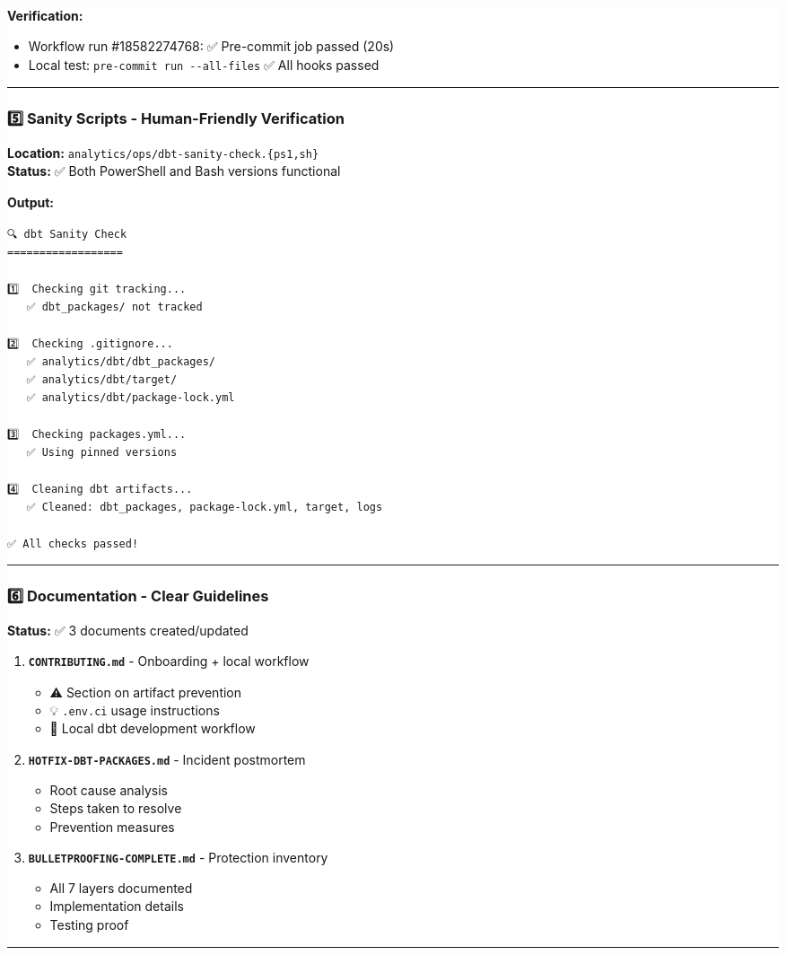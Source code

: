 **Verification:**
- Workflow run #18582274768: ✅ Pre-commit job passed (20s)
- Local test: `pre-commit run --all-files` ✅ All hooks passed

---

### 5️⃣ Sanity Scripts - Human-Friendly Verification
**Location:** `analytics/ops/dbt-sanity-check.{ps1,sh}`  
**Status:** ✅ Both PowerShell and Bash versions functional

**Output:**
```
🔍 dbt Sanity Check
==================

1️⃣  Checking git tracking...
   ✅ dbt_packages/ not tracked

2️⃣  Checking .gitignore...
   ✅ analytics/dbt/dbt_packages/
   ✅ analytics/dbt/target/
   ✅ analytics/dbt/package-lock.yml

3️⃣  Checking packages.yml...
   ✅ Using pinned versions

4️⃣  Cleaning dbt artifacts...
   ✅ Cleaned: dbt_packages, package-lock.yml, target, logs

✅ All checks passed!
```

---

### 6️⃣ Documentation - Clear Guidelines
**Status:** ✅ 3 documents created/updated

1. **`CONTRIBUTING.md`** - Onboarding + local workflow
   - ⚠️ Section on artifact prevention
   - 💡 `.env.ci` usage instructions
   - 🚀 Local dbt development workflow

2. **`HOTFIX-DBT-PACKAGES.md`** - Incident postmortem
   - Root cause analysis
   - Steps taken to resolve
   - Prevention measures

3. **`BULLETPROOFING-COMPLETE.md`** - Protection inventory
   - All 7 layers documented
   - Implementation details
   - Testing proof

---
